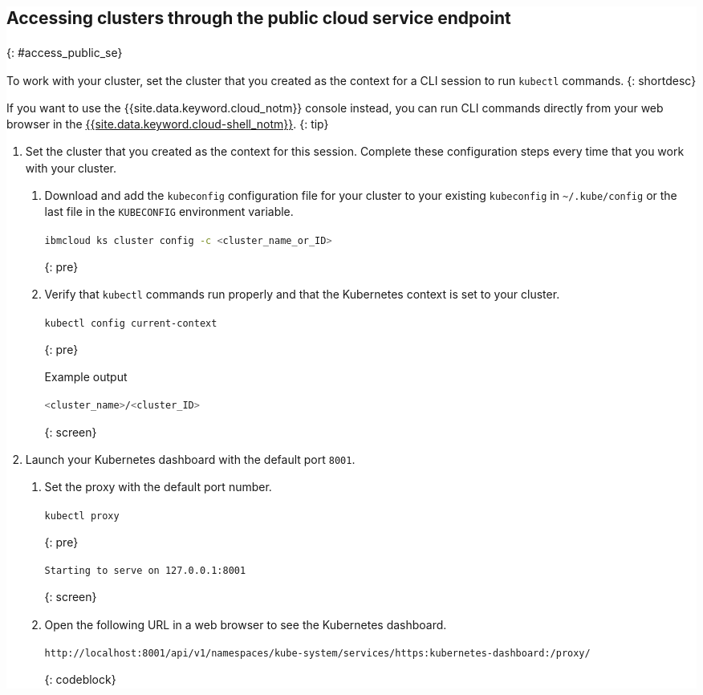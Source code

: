

## Accessing clusters through the public cloud service endpoint
{: #access_public_se}

To work with your cluster, set the cluster that you created as the context for a CLI session to run `kubectl` commands.
{: shortdesc}

If you want to use the {{site.data.keyword.cloud_notm}} console instead, you can run CLI commands directly from your web browser in the [{{site.data.keyword.cloud-shell_notm}}](/docs/containers?topic=containers-cs_cli_install#cloud-shell).
{: tip}

1. Set the cluster that you created as the context for this session. Complete these configuration steps every time that you work with your cluster.
    1. Download and add the `kubeconfig` configuration file for your cluster to your existing `kubeconfig` in `~/.kube/config` or the last file in the `KUBECONFIG` environment variable.
        ```sh
        ibmcloud ks cluster config -c <cluster_name_or_ID>
        ```
        {: pre}

    2. Verify that `kubectl` commands run properly and that the Kubernetes context is set to your cluster.
        ```sh
        kubectl config current-context
        ```
        {: pre}

        Example output
        ```sh
        <cluster_name>/<cluster_ID>
        ```
        {: screen}

2. Launch your Kubernetes dashboard with the default port `8001`.
    1. Set the proxy with the default port number.
        ```sh
        kubectl proxy
        ```
        {: pre}

        ```
        Starting to serve on 127.0.0.1:8001
        ```
        {: screen}

    2. Open the following URL in a web browser to see the Kubernetes dashboard.
        ```sh
        http://localhost:8001/api/v1/namespaces/kube-system/services/https:kubernetes-dashboard:/proxy/
        ```
        {: codeblock}
